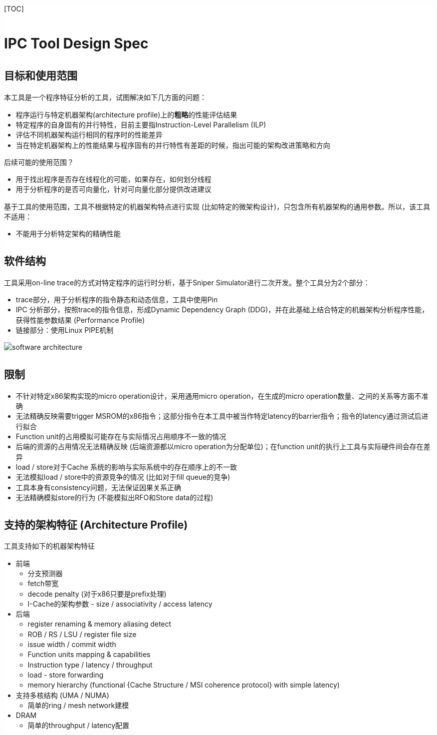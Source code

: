 [TOC]

# IPC Tool Design Spec

## 目标和使用范围

本工具是一个程序特征分析的工具，试图解决如下几方面的问题：

- 程序运行与特定机器架构(architecture profile)上的**粗略**的性能评估结果
- 特定程序的自身固有的并行特性，目前主要指Instruction-Level Parallelism (ILP)
- 评估不同机器架构运行相同的程序时的性能差异
- 当在特定机器架构上的性能结果与程序固有的并行特性有差距的时候，指出可能的架构改进策略和方向

后续可能的使用范围？

- 用于找出程序是否存在线程化的可能，如果存在，如何划分线程
- 用于分析程序的是否可向量化，针对可向量化部分提供改进建议

基于工具的使用范围，工具不根据特定的机器架构特点进行实现 (比如特定的微架构设计)，只包含所有机器架构的通用参数。所以，该工具不适用：

- 不能用于分析特定架构的精确性能

## 软件结构

工具采用on-line trace的方式对特定程序的运行时分析，基于Sniper Simulator进行二次开发。整个工具分为2个部分：

- trace部分，用于分析程序的指令静态和动态信息，工具中使用Pin
- IPC 分析部分，按照trace的指令信息，形成Dynamic Dependency Graph (DDG)，并在此基础上结合特定的机器架构分析程序性能，获得性能参数结果 (Performance Profile)
- 链接部分：使用Linux PIPE机制

![software architecture](D:\doc\note\work\ipctool\dia\sw_arch.jpeg)

## 限制

- 不针对特定x86架构实现的micro operation设计，采用通用micro operation，在生成的micro operation数量、之间的关系等方面不准确
- 无法精确反映需要trigger MSROM的x86指令；这部分指令在本工具中被当作特定latency的barrier指令；指令的latency通过测试后进行拟合
- Function unit的占用模拟可能存在与实际情况占用顺序不一致的情况
- 后端的资源的占用情况无法精确反映 (后端资源都以micro operation为分配单位)；在function unit的执行上工具与实际硬件间会存在差异
- load / store对于Cache 系统的影响与实际系统中的存在顺序上的不一致
- 无法模拟load / store中的资源竞争的情况 (比如对于fill queue的竞争)
- 工具本身有consistency问题，无法保证因果关系正确
- 无法精确模拟store的行为 (不能模拟出RFO和Store data的过程)

## 支持的架构特征 (Architecture Profile)

工具支持如下的机器架构特征

- 前端
  - 分支预测器
  - fetch带宽
  - decode penalty (对于x86只要是prefix处理)
  - I-Cache的架构参数 - size / associativity / access latency
- 后端
  - register renaming & memory aliasing detect
  - ROB / RS / LSU / register file size
  - issue width / commit width
  - Function units mapping & capabilities
  - Instruction type / latency  / throughput
  - load - store forwarding
  - memory hierarchy (functional {Cache Structure / MSI coherence protocol} with simple latency)
- 支持多核结构 (UMA / NUMA)
  - 简单的ring / mesh network建模
- DRAM
  - 简单的throughput / latency配置